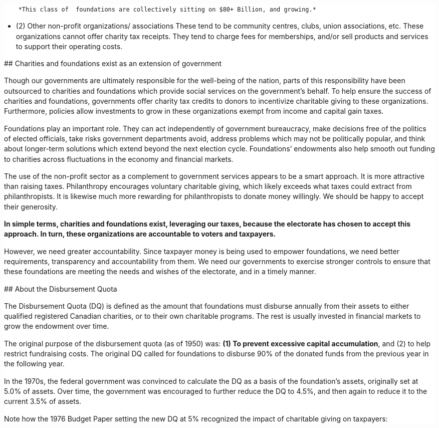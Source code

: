         *This class of  foundations are collectively sitting on $80+ Billion, and growing.* 

* (2) Other non-profit organizations/ associations 
These tend to be community centres, clubs, union associations, etc. These organizations cannot offer charity tax receipts. They tend to charge fees for memberships, and/or sell products and services to support their operating costs.

<div id="heading-foundations"></div>
## Charities and foundations exist as an extension of government
 
Though our governments are ultimately responsible for the well-being of the nation, parts of this responsibility have been outsourced to charities and foundations which provide social services on the government’s behalf. To help ensure the success of charities and foundations, governments offer charity tax credits to donors to incentivize charitable giving to these organizations. Furthermore, policies allow investments to grow in these organizations exempt from income and capital gain taxes. 
	
Foundations play an important role. They can act independently of government bureaucracy, make decisions free of the politics of elected officials, take risks government departments avoid, address problems which may not be politically popular, and think about longer-term solutions which extend beyond the next election cycle. Foundations’ endowments also help smooth out funding to charities across fluctuations in the economy and financial markets. 

The use of the non-profit sector as a complement to government services appears to be a smart approach. It is more attractive than raising taxes. Philanthropy encourages voluntary charitable giving, which likely exceeds what taxes could extract from philanthropists. It is likewise much more rewarding for philanthropists to donate money willingly. We should be happy to accept their generosity.

**In simple terms, charities and foundations exist, leveraging our taxes, because the electorate has chosen to accept this approach. In turn, these organizations are accountable to voters and taxpayers.** 
 
However, we need greater accountability. Since taxpayer money is being used to empower foundations, we need better requirements, transparency and accountability from them. We need our governments to exercise stronger controls to ensure that these foundations are meeting the needs and wishes of the electorate, and in a timely manner.
 
 <div id="heading-dq"></div>
## About the Disbursement Quota
 
The Disbursement Quota (DQ) is defined as the amount that foundations must disburse annually from their assets to either qualified registered Canadian charities, or to their own charitable programs. The rest is usually invested in financial markets to grow the endowment over time.

The original purpose of the disbursement quota (as of 1950) was:  **(1) To prevent excessive capital accumulation**, and (2) to help restrict fundraising costs. The original DQ called for foundations to disburse 90% of the donated funds from the previous year in the following year. 

In the 1970s, the federal government was convinced to calculate the DQ as a basis of the foundation’s assets, originally set at 5.0% of assets. Over time, the government was encouraged to further reduce the DQ to 4.5%, and then again to reduce it to the current 3.5% of assets. 

Note how the 1976 Budget Paper setting the new DQ at 5% recognized the impact of charitable giving on taxpayers:
